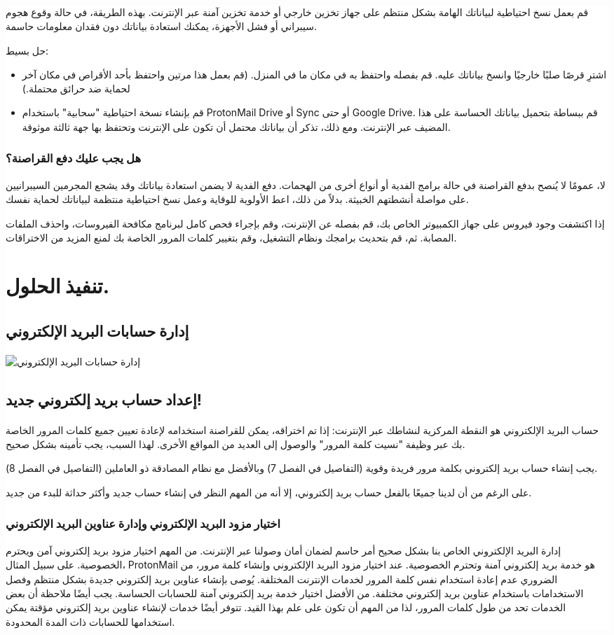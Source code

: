 قم بعمل نسخ احتياطية لبياناتك الهامة بشكل منتظم على جهاز تخزين خارجي أو خدمة تخزين آمنة عبر الإنترنت. بهذه الطريقة، في حالة وقوع هجوم سيبراني أو فشل الأجهزة، يمكنك استعادة بياناتك دون فقدان معلومات حاسمة.

حل بسيط:

- اشترِ قرصًا صلبًا خارجيًا وانسخ بياناتك عليه. قم بفصله واحتفظ به في مكان ما في المنزل. (قم بعمل هذا مرتين واحتفظ بأحد الأقراص في مكان آخر لحماية ضد حرائق محتملة.)

- قم بإنشاء نسخة احتياطية "سحابية" باستخدام ProtonMail Drive أو Sync أو حتى Google Drive. قم ببساطة بتحميل بياناتك الحساسة على هذا المضيف عبر الإنترنت. ومع ذلك، تذكر أن بياناتك محتمل أن تكون على الإنترنت وتحتفظ بها جهة ثالثة موثوقة.

### هل يجب عليك دفع القراصنة؟

لا، عمومًا لا يُنصح بدفع القراصنة في حالة برامج الفدية أو أنواع أخرى من الهجمات. دفع الفدية لا يضمن استعادة بياناتك وقد يشجع المجرمين السيبرانيين على مواصلة أنشطتهم الخبيثة. بدلاً من ذلك، اعط الأولوية للوقاية وعمل نسخ احتياطية منتظمة لبياناتك لحماية نفسك.

إذا اكتشفت وجود فيروس على جهاز الكمبيوتر الخاص بك، قم بفصله عن الإنترنت، وقم بإجراء فحص كامل لبرنامج مكافحة الفيروسات، واحذف الملفات المصابة. ثم، قم بتحديث برامجك ونظام التشغيل، وقم بتغيير كلمات المرور الخاصة بك لمنع المزيد من الاختراقات.

# تنفيذ الحلول.

## إدارة حسابات البريد الإلكتروني

![إدارة حسابات البريد الإلكتروني](https://youtu.be/WjqH882f4cY)

## إعداد حساب بريد إلكتروني جديد!

حساب البريد الإلكتروني هو النقطة المركزية لنشاطك عبر الإنترنت: إذا تم اختراقه، يمكن للقراصنة استخدامه لإعادة تعيين جميع كلمات المرور الخاصة بك عبر وظيفة "نسيت كلمة المرور" والوصول إلى العديد من المواقع الأخرى. لهذا السبب، يجب تأمينه بشكل صحيح.

يجب إنشاء حساب بريد إلكتروني بكلمة مرور فريدة وقوية (التفاصيل في الفصل 7) وبالأفضل مع نظام المصادقة ذو العاملين (التفاصيل في الفصل 8).

على الرغم من أن لدينا جميعًا بالفعل حساب بريد إلكتروني، إلا أنه من المهم النظر في إنشاء حساب جديد وأكثر حداثة للبدء من جديد.

### اختيار مزود البريد الإلكتروني وإدارة عناوين البريد الإلكتروني

إدارة البريد الإلكتروني الخاص بنا بشكل صحيح أمر حاسم لضمان أمان وصولنا عبر الإنترنت. من المهم اختيار مزود بريد إلكتروني آمن ويحترم الخصوصية. على سبيل المثال، ProtonMail هو خدمة بريد إلكتروني آمنة وتحترم الخصوصية.
عند اختيار مزود البريد الإلكتروني وإنشاء كلمة مرور، من الضروري عدم إعادة استخدام نفس كلمة المرور لخدمات الإنترنت المختلفة. يُوصى بإنشاء عناوين بريد إلكتروني جديدة بشكل منتظم وفصل الاستخدامات باستخدام عناوين بريد إلكتروني مختلفة. من الأفضل اختيار خدمة بريد إلكتروني آمنة للحسابات الحساسة. يجب أيضًا ملاحظة أن بعض الخدمات تحد من طول كلمات المرور، لذا من المهم أن تكون على علم بهذا القيد. تتوفر أيضًا خدمات لإنشاء عناوين بريد إلكتروني مؤقتة يمكن استخدامها للحسابات ذات المدة المحدودة.
